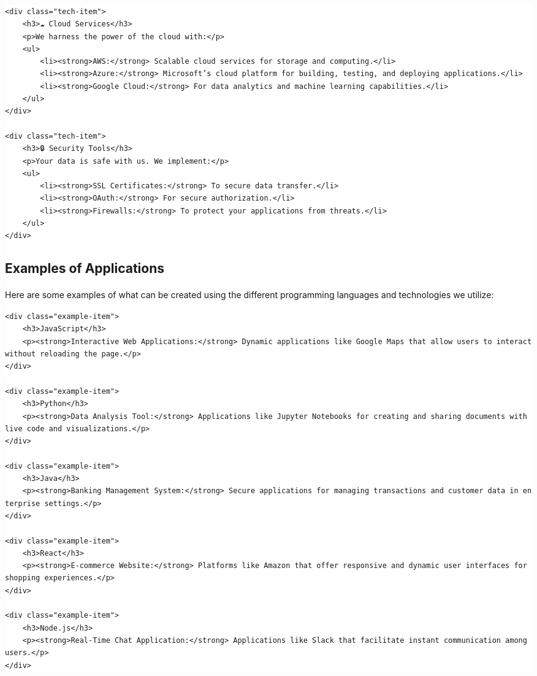     <div class="tech-item">
        <h3>☁️ Cloud Services</h3>
        <p>We harness the power of the cloud with:</p>
        <ul>
            <li><strong>AWS:</strong> Scalable cloud services for storage and computing.</li>
            <li><strong>Azure:</strong> Microsoft’s cloud platform for building, testing, and deploying applications.</li>
            <li><strong>Google Cloud:</strong> For data analytics and machine learning capabilities.</li>
        </ul>
    </div>

    <div class="tech-item">
        <h3>🔒 Security Tools</h3>
        <p>Your data is safe with us. We implement:</p>
        <ul>
            <li><strong>SSL Certificates:</strong> To secure data transfer.</li>
            <li><strong>OAuth:</strong> For secure authorization.</li>
            <li><strong>Firewalls:</strong> To protect your applications from threats.</li>
        </ul>
    </div>
</section>

<section id="examples" class="section">
    <h2>Examples of Applications</h2>
    <p>Here are some examples of what can be created using the different programming languages and technologies we utilize:</p>
    
    <div class="example-item">
        <h3>JavaScript</h3>
        <p><strong>Interactive Web Applications:</strong> Dynamic applications like Google Maps that allow users to interact without reloading the page.</p>
    </div>
    
    <div class="example-item">
        <h3>Python</h3>
        <p><strong>Data Analysis Tool:</strong> Applications like Jupyter Notebooks for creating and sharing documents with live code and visualizations.</p>
    </div>

    <div class="example-item">
        <h3>Java</h3>
        <p><strong>Banking Management System:</strong> Secure applications for managing transactions and customer data in enterprise settings.</p>
    </div>

    <div class="example-item">
        <h3>React</h3>
        <p><strong>E-commerce Website:</strong> Platforms like Amazon that offer responsive and dynamic user interfaces for shopping experiences.</p>
    </div>

    <div class="example-item">
        <h3>Node.js</h3>
        <p><strong>Real-Time Chat Application:</strong> Applications like Slack that facilitate instant communication among users.</p>
    </div>
